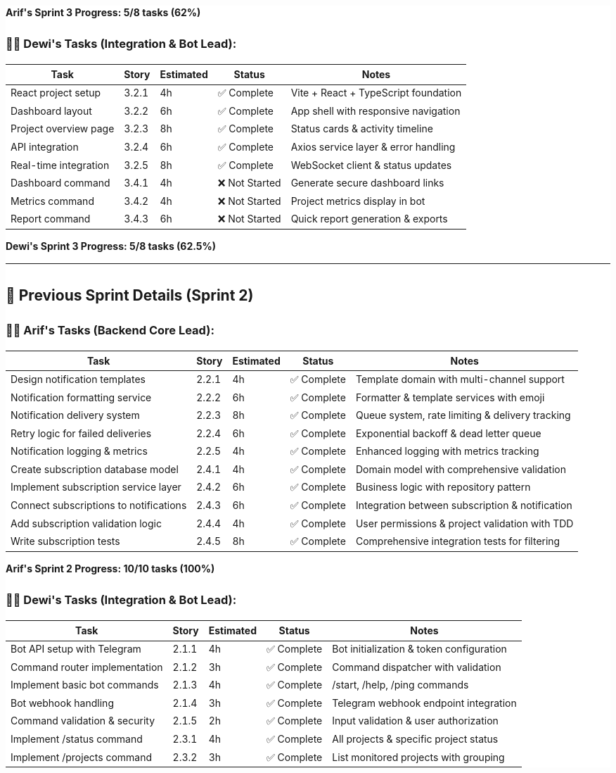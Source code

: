 **Arif's Sprint 3 Progress: 5/8 tasks (62%)**

### 👩‍💻 Dewi's Tasks (Integration & Bot Lead):
| Task | Story | Estimated | Status | Notes |
|------|-------|----------|---------|-------|
| React project setup | 3.2.1 | 4h | ✅ Complete | Vite + React + TypeScript foundation |
| Dashboard layout | 3.2.2 | 6h | ✅ Complete | App shell with responsive navigation |
| Project overview page | 3.2.3 | 8h | ✅ Complete | Status cards & activity timeline |
| API integration | 3.2.4 | 6h | ✅ Complete | Axios service layer & error handling |
| Real-time integration | 3.2.5 | 8h | ✅ Complete | WebSocket client & status updates |
| Dashboard command | 3.4.1 | 4h | ❌ Not Started | Generate secure dashboard links |
| Metrics command | 3.4.2 | 4h | ❌ Not Started | Project metrics display in bot |
| Report command | 3.4.3 | 6h | ❌ Not Started | Quick report generation & exports |

**Dewi's Sprint 3 Progress: 5/8 tasks (62.5%)**

---

## 🎯 Previous Sprint Details (Sprint 2)

### 🧑‍💻 Arif's Tasks (Backend Core Lead):
| Task | Story | Estimated | Status | Notes |
|------|-------|----------|---------|-------|
| Design notification templates | 2.2.1 | 4h | ✅ Complete | Template domain with multi-channel support |
| Notification formatting service | 2.2.2 | 6h | ✅ Complete | Formatter & template services with emoji |
| Notification delivery system | 2.2.3 | 8h | ✅ Complete | Queue system, rate limiting & delivery tracking |
| Retry logic for failed deliveries | 2.2.4 | 6h | ✅ Complete | Exponential backoff & dead letter queue |
| Notification logging & metrics | 2.2.5 | 4h | ✅ Complete | Enhanced logging with metrics tracking |
| Create subscription database model | 2.4.1 | 4h | ✅ Complete | Domain model with comprehensive validation |
| Implement subscription service layer | 2.4.2 | 6h | ✅ Complete | Business logic with repository pattern |
| Connect subscriptions to notifications | 2.4.3 | 6h | ✅ Complete | Integration between subscription & notification |
| Add subscription validation logic | 2.4.4 | 4h | ✅ Complete | User permissions & project validation with TDD |
| Write subscription tests | 2.4.5 | 8h | ✅ Complete | Comprehensive integration tests for filtering |

**Arif's Sprint 2 Progress: 10/10 tasks (100%)**

### 👩‍💻 Dewi's Tasks (Integration & Bot Lead):
| Task | Story | Estimated | Status | Notes |
|------|-------|----------|---------|-------|
| Bot API setup with Telegram | 2.1.1 | 4h | ✅ Complete | Bot initialization & token configuration |
| Command router implementation | 2.1.2 | 3h | ✅ Complete | Command dispatcher with validation |
| Implement basic bot commands | 2.1.3 | 4h | ✅ Complete | /start, /help, /ping commands |
| Bot webhook handling | 2.1.4 | 3h | ✅ Complete | Telegram webhook endpoint integration |
| Command validation & security | 2.1.5 | 2h | ✅ Complete | Input validation & user authorization |
| Implement /status command | 2.3.1 | 4h | ✅ Complete | All projects & specific project status |
| Implement /projects command | 2.3.2 | 3h | ✅ Complete | List monitored projects with grouping |